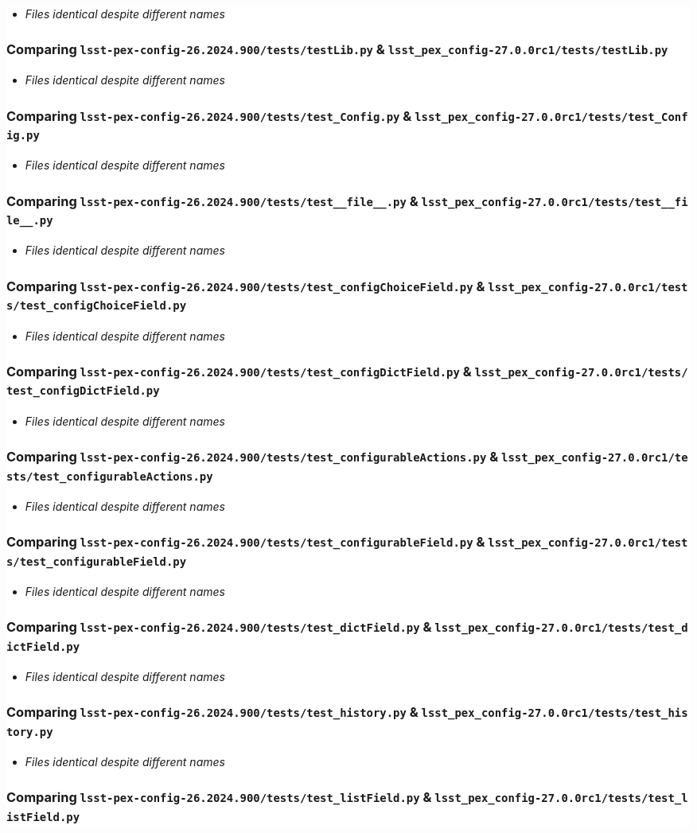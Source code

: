  * *Files identical despite different names*

### Comparing `lsst-pex-config-26.2024.900/tests/testLib.py` & `lsst_pex_config-27.0.0rc1/tests/testLib.py`

 * *Files identical despite different names*

### Comparing `lsst-pex-config-26.2024.900/tests/test_Config.py` & `lsst_pex_config-27.0.0rc1/tests/test_Config.py`

 * *Files identical despite different names*

### Comparing `lsst-pex-config-26.2024.900/tests/test__file__.py` & `lsst_pex_config-27.0.0rc1/tests/test__file__.py`

 * *Files identical despite different names*

### Comparing `lsst-pex-config-26.2024.900/tests/test_configChoiceField.py` & `lsst_pex_config-27.0.0rc1/tests/test_configChoiceField.py`

 * *Files identical despite different names*

### Comparing `lsst-pex-config-26.2024.900/tests/test_configDictField.py` & `lsst_pex_config-27.0.0rc1/tests/test_configDictField.py`

 * *Files identical despite different names*

### Comparing `lsst-pex-config-26.2024.900/tests/test_configurableActions.py` & `lsst_pex_config-27.0.0rc1/tests/test_configurableActions.py`

 * *Files identical despite different names*

### Comparing `lsst-pex-config-26.2024.900/tests/test_configurableField.py` & `lsst_pex_config-27.0.0rc1/tests/test_configurableField.py`

 * *Files identical despite different names*

### Comparing `lsst-pex-config-26.2024.900/tests/test_dictField.py` & `lsst_pex_config-27.0.0rc1/tests/test_dictField.py`

 * *Files identical despite different names*

### Comparing `lsst-pex-config-26.2024.900/tests/test_history.py` & `lsst_pex_config-27.0.0rc1/tests/test_history.py`

 * *Files identical despite different names*

### Comparing `lsst-pex-config-26.2024.900/tests/test_listField.py` & `lsst_pex_config-27.0.0rc1/tests/test_listField.py`
